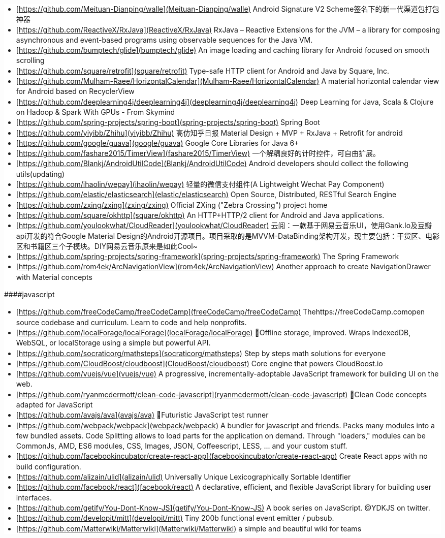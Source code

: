 * [https://github.com/Meituan-Dianping/walle](Meituan-Dianping/walle) Android Signature V2 Scheme签名下的新一代渠道包打包神器
* [https://github.com/ReactiveX/RxJava](ReactiveX/RxJava) RxJava – Reactive Extensions for the JVM – a library for composing asynchronous and event-based programs using observable sequences for the Java VM.
* [https://github.com/bumptech/glide](bumptech/glide) An image loading and caching library for Android focused on smooth scrolling
* [https://github.com/square/retrofit](square/retrofit) Type-safe HTTP client for Android and Java by Square, Inc.
* [https://github.com/Mulham-Raee/HorizontalCalendar](Mulham-Raee/HorizontalCalendar) A material horizontal calendar view for Android based on RecyclerView
* [https://github.com/deeplearning4j/deeplearning4j](deeplearning4j/deeplearning4j) Deep Learning for Java, Scala &amp; Clojure on Hadoop &amp; Spark With GPUs - From Skymind
* [https://github.com/spring-projects/spring-boot](spring-projects/spring-boot) Spring Boot
* [https://github.com/yiyibb/Zhihu](yiyibb/Zhihu) 高仿知乎日报 Material Design + MVP + RxJava + Retrofit for android
* [https://github.com/google/guava](google/guava) Google Core Libraries for Java 6+
* [https://github.com/fashare2015/TimerView](fashare2015/TimerView) 一个解耦良好的计时控件，可自由扩展。
* [https://github.com/Blankj/AndroidUtilCode](Blankj/AndroidUtilCode) Android developers should collect the following utils(updating)
* [https://github.com/ihaolin/wepay](ihaolin/wepay) 轻量的微信支付组件(A Lightweight Wechat Pay Component)
* [https://github.com/elastic/elasticsearch](elastic/elasticsearch) Open Source, Distributed, RESTful Search Engine
* [https://github.com/zxing/zxing](zxing/zxing) Official ZXing ("Zebra Crossing") project home
* [https://github.com/square/okhttp](square/okhttp) An HTTP+HTTP/2 client for Android and Java applications.
* [https://github.com/youlookwhat/CloudReader](youlookwhat/CloudReader) 云阅：一款基于网易云音乐UI，使用Gank.Io及豆瓣api开发的符合Google Material Design的Android开源项目。项目采取的是MVVM-DataBinding架构开发，现主要包括：干货区、电影区和书籍区三个子模块。DIY网易云音乐原来是如此Cool~
* [https://github.com/spring-projects/spring-framework](spring-projects/spring-framework) The Spring Framework
* [https://github.com/rom4ek/ArcNavigationView](rom4ek/ArcNavigationView) Another approach to create NavigationDrawer with Material concepts

####javascript
* [https://github.com/freeCodeCamp/freeCodeCamp](freeCodeCamp/freeCodeCamp) Thehttps://freeCodeCamp.comopen source codebase and curriculum. Learn to code and help nonprofits.
* [https://github.com/localForage/localForage](localForage/localForage) 💾Offline storage, improved. Wraps IndexedDB, WebSQL, or localStorage using a simple but powerful API.
* [https://github.com/socraticorg/mathsteps](socraticorg/mathsteps) Step by steps math solutions for everyone
* [https://github.com/CloudBoost/cloudboost](CloudBoost/cloudboost) Core engine that powers CloudBoost.io
* [https://github.com/vuejs/vue](vuejs/vue) A progressive, incrementally-adoptable JavaScript framework for building UI on the web.
* [https://github.com/ryanmcdermott/clean-code-javascript](ryanmcdermott/clean-code-javascript) 🛁Clean Code concepts adapted for JavaScript
* [https://github.com/avajs/ava](avajs/ava) 🚀Futuristic JavaScript test runner
* [https://github.com/webpack/webpack](webpack/webpack) A bundler for javascript and friends. Packs many modules into a few bundled assets. Code Splitting allows to load parts for the application on demand. Through "loaders," modules can be CommonJs, AMD, ES6 modules, CSS, Images, JSON, Coffeescript, LESS, ... and your custom stuff.
* [https://github.com/facebookincubator/create-react-app](facebookincubator/create-react-app) Create React apps with no build configuration.
* [https://github.com/alizain/ulid](alizain/ulid) Universally Unique Lexicographically Sortable Identifier
* [https://github.com/facebook/react](facebook/react) A declarative, efficient, and flexible JavaScript library for building user interfaces.
* [https://github.com/getify/You-Dont-Know-JS](getify/You-Dont-Know-JS) A book series on JavaScript. @YDKJS on twitter.
* [https://github.com/developit/mitt](developit/mitt) Tiny 200b functional event emitter / pubsub.
* [https://github.com/Matterwiki/Matterwiki](Matterwiki/Matterwiki) a simple and beautiful wiki for teams